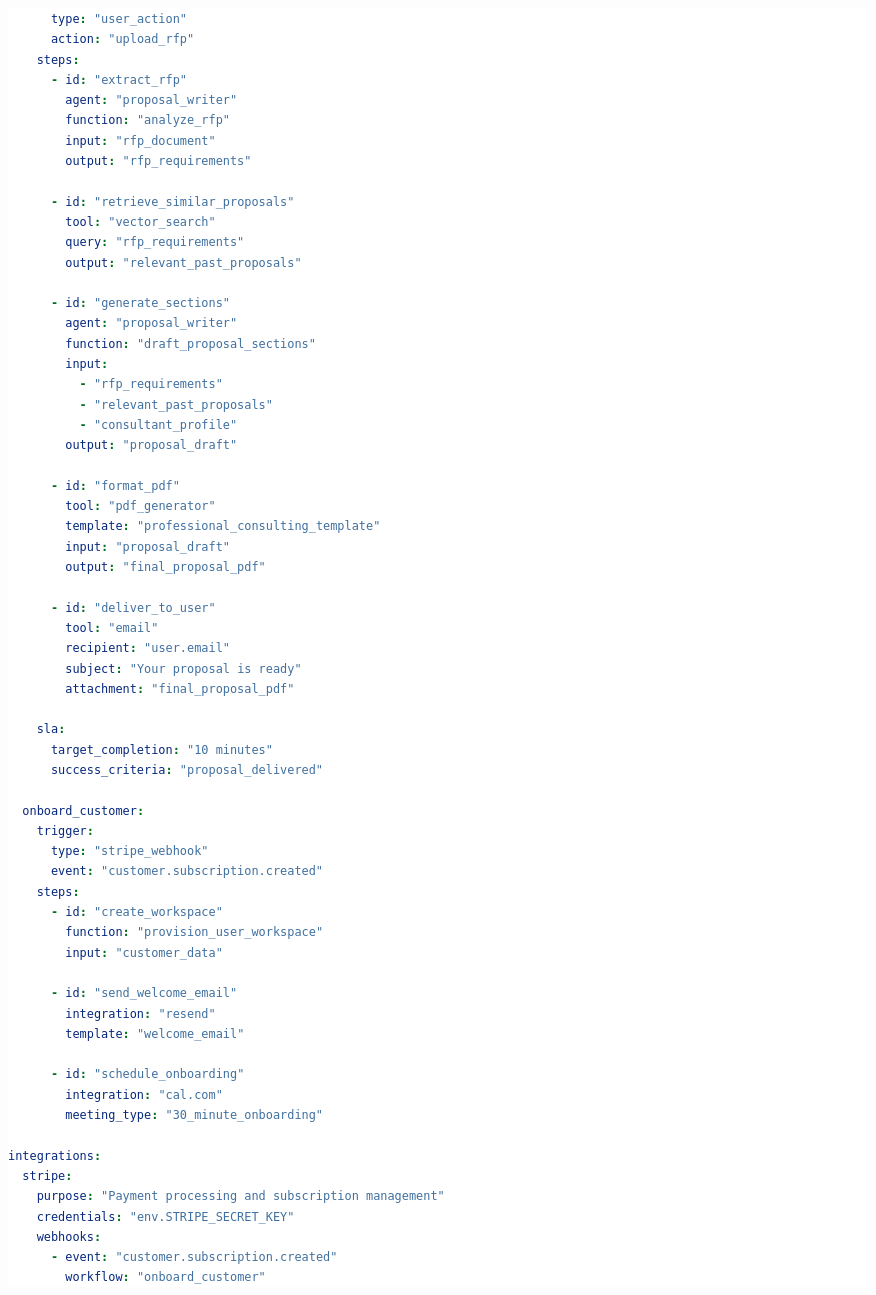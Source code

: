 ```yaml
      type: "user_action"
      action: "upload_rfp"
    steps:
      - id: "extract_rfp"
        agent: "proposal_writer"
        function: "analyze_rfp"
        input: "rfp_document"
        output: "rfp_requirements"

      - id: "retrieve_similar_proposals"
        tool: "vector_search"
        query: "rfp_requirements"
        output: "relevant_past_proposals"

      - id: "generate_sections"
        agent: "proposal_writer"
        function: "draft_proposal_sections"
        input:
          - "rfp_requirements"
          - "relevant_past_proposals"
          - "consultant_profile"
        output: "proposal_draft"

      - id: "format_pdf"
        tool: "pdf_generator"
        template: "professional_consulting_template"
        input: "proposal_draft"
        output: "final_proposal_pdf"

      - id: "deliver_to_user"
        tool: "email"
        recipient: "user.email"
        subject: "Your proposal is ready"
        attachment: "final_proposal_pdf"

    sla:
      target_completion: "10 minutes"
      success_criteria: "proposal_delivered"

  onboard_customer:
    trigger:
      type: "stripe_webhook"
      event: "customer.subscription.created"
    steps:
      - id: "create_workspace"
        function: "provision_user_workspace"
        input: "customer_data"

      - id: "send_welcome_email"
        integration: "resend"
        template: "welcome_email"

      - id: "schedule_onboarding"
        integration: "cal.com"
        meeting_type: "30_minute_onboarding"

integrations:
  stripe:
    purpose: "Payment processing and subscription management"
    credentials: "env.STRIPE_SECRET_KEY"
    webhooks:
      - event: "customer.subscription.created"
        workflow: "onboard_customer"
```
